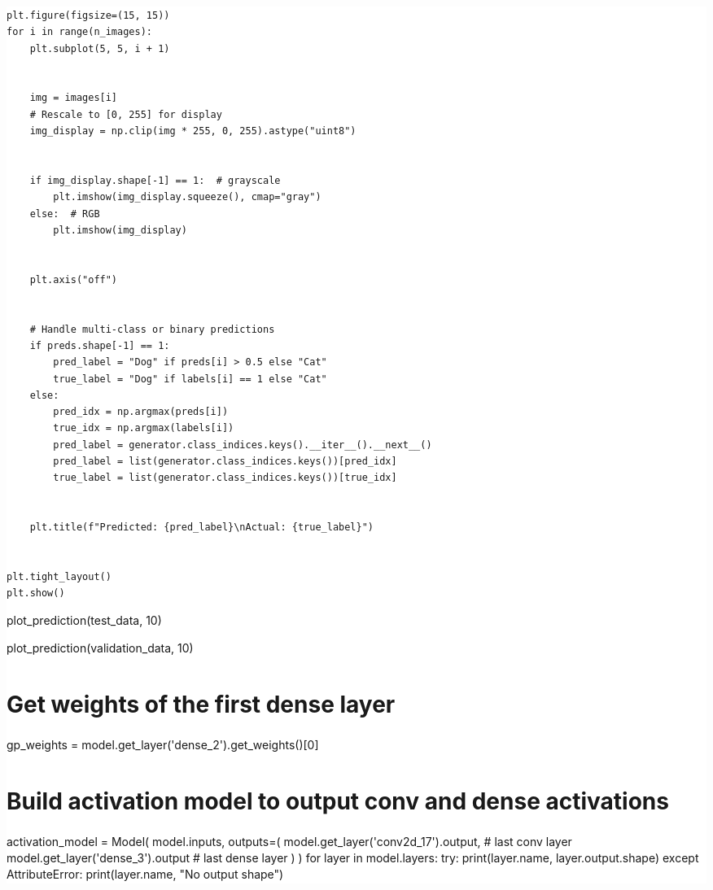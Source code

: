 
    plt.figure(figsize=(15, 15))
    for i in range(n_images):
        plt.subplot(5, 5, i + 1)


        img = images[i]
        # Rescale to [0, 255] for display
        img_display = np.clip(img * 255, 0, 255).astype("uint8")


        if img_display.shape[-1] == 1:  # grayscale
            plt.imshow(img_display.squeeze(), cmap="gray")
        else:  # RGB
            plt.imshow(img_display)


        plt.axis("off")


        # Handle multi-class or binary predictions
        if preds.shape[-1] == 1:  
            pred_label = "Dog" if preds[i] > 0.5 else "Cat"
            true_label = "Dog" if labels[i] == 1 else "Cat"
        else:  
            pred_idx = np.argmax(preds[i])
            true_idx = np.argmax(labels[i])
            pred_label = generator.class_indices.keys().__iter__().__next__()
            pred_label = list(generator.class_indices.keys())[pred_idx]
            true_label = list(generator.class_indices.keys())[true_idx]


        plt.title(f"Predicted: {pred_label}\nActual: {true_label}")


    plt.tight_layout()
    plt.show()

plot_prediction(test_data, 10)





plot_prediction(validation_data, 10)


# Get weights of the first dense layer
gp_weights = model.get_layer('dense_2').get_weights()[0]


# Build activation model to output conv and dense activations
activation_model = Model(
    model.inputs,
    outputs=(
        model.get_layer('conv2d_17').output,   # last conv layer
        model.get_layer('dense_3').output      # last dense layer
    )
)
for layer in model.layers:
    try:
        print(layer.name, layer.output.shape)
    except AttributeError:
        print(layer.name, "No output shape")
